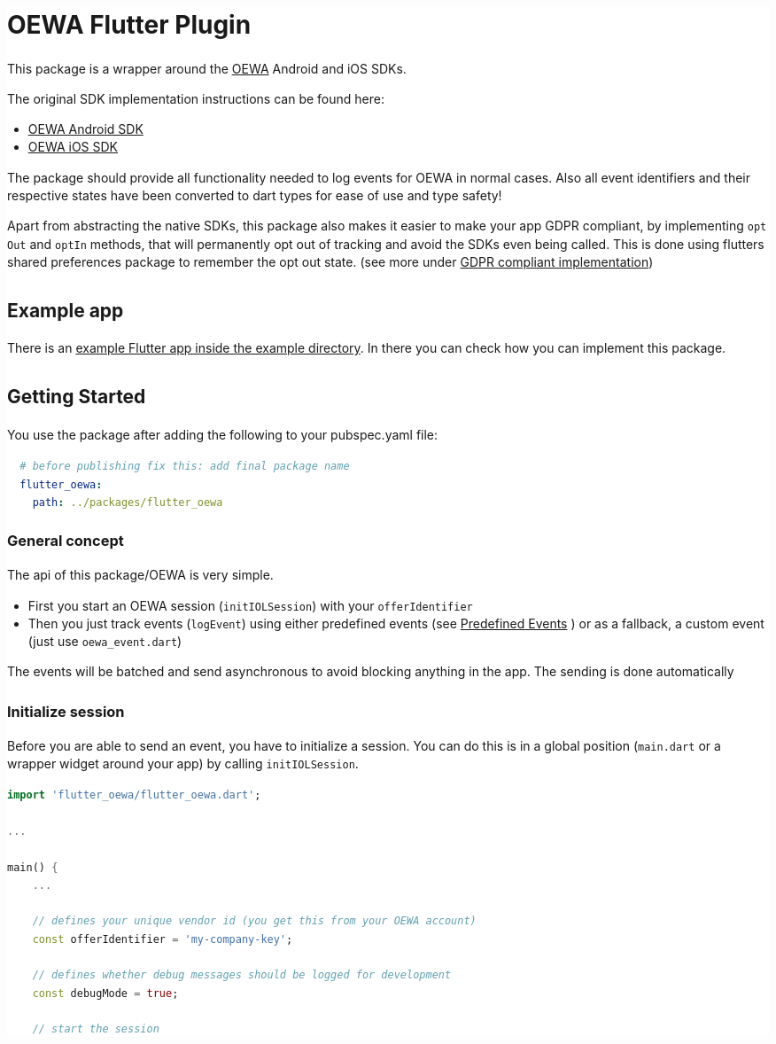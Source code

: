 # OEWA Flutter Plugin

This package is a wrapper around the [OEWA](https://oewa.at) Android and iOS SDKs.

The original SDK implementation instructions can be found here:

* [OEWA Android SDK](https://oewa.at/tech-support/implementation-app-android/)
* [OEWA iOS SDK](https://oewa.at/tech-support/implementation-app-ios/)

The package should provide all functionality needed to log events for OEWA in normal cases.
Also all event identifiers and their respective states have been converted to dart types for ease of use and type safety!

Apart from abstracting the native SDKs, this package also makes it easier to make your app GDPR compliant,
by implementing `optOut` and `optIn` methods, that will permanently opt out of tracking and avoid the SDKs even being called.
This is done using flutters shared preferences package to remember the opt out state. (see more under [GDPR compliant implementation](#gdpr-compliant-implementation))

## Example app

There is an [example Flutter app inside the example directory](./example/). In there you can check how you can implement this package.

## Getting Started

You use the package after adding the following to your pubspec.yaml file:

```yaml
  # before publishing fix this: add final package name
  flutter_oewa:
    path: ../packages/flutter_oewa
```

### General concept

The api of this package/OEWA is very simple.

* First you start an OEWA session (`initIOLSession`) with your `offerIdentifier`
* Then you just track events (`logEvent`) using either predefined events (see [Predefined Events](#predefined-events) ) or as a fallback, a custom event (just use `oewa_event.dart`)

The events will be batched and send asynchronous to avoid blocking anything in the app.
The sending is done automatically

### Initialize session

Before you are able to send an event, you have to initialize a session.
You can do this is in a global position (`main.dart` or a wrapper widget around your app) by calling `initIOLSession`.

```dart
import 'flutter_oewa/flutter_oewa.dart';

...

main() {
    ...

    // defines your unique vendor id (you get this from your OEWA account)
    const offerIdentifier = 'my-company-key';

    // defines whether debug messages should be logged for development
    const debugMode = true;

    // start the session
```